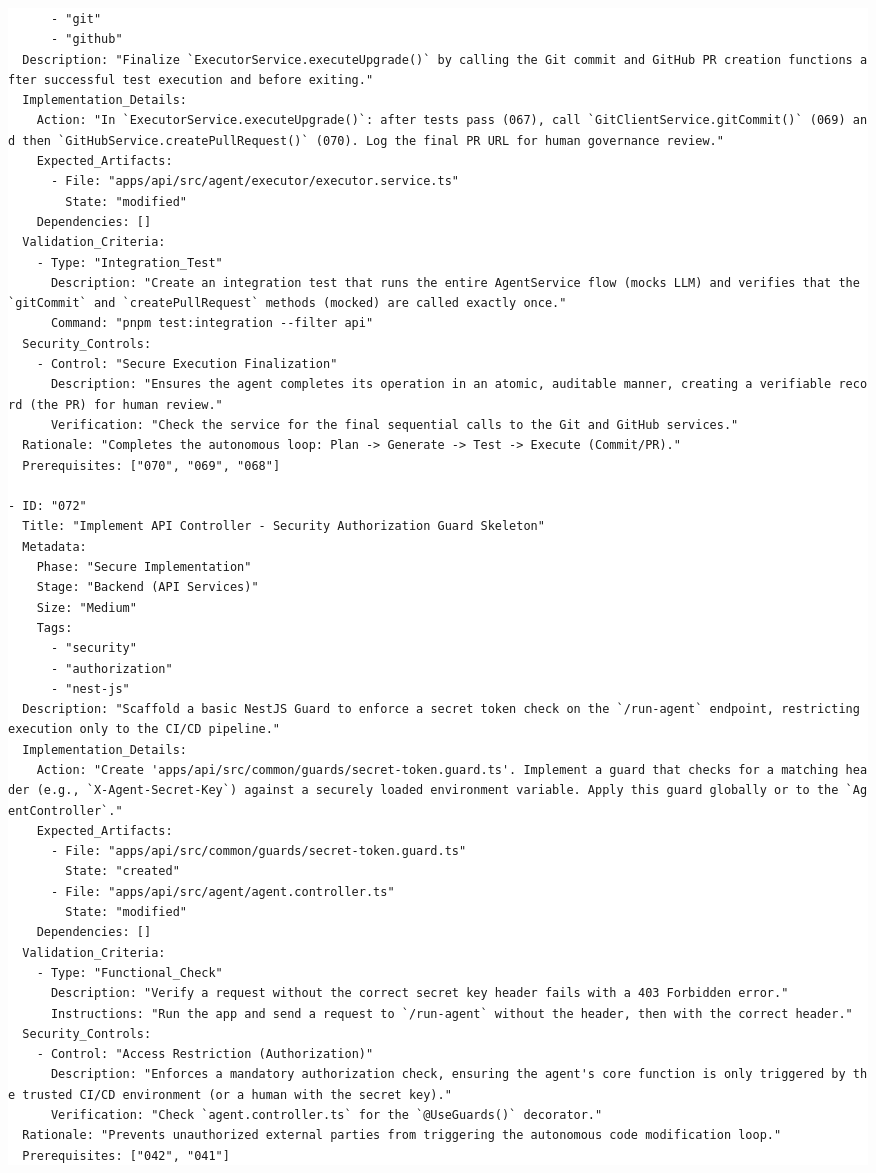 ```
      - "git"
      - "github"
  Description: "Finalize `ExecutorService.executeUpgrade()` by calling the Git commit and GitHub PR creation functions after successful test execution and before exiting."
  Implementation_Details:
    Action: "In `ExecutorService.executeUpgrade()`: after tests pass (067), call `GitClientService.gitCommit()` (069) and then `GitHubService.createPullRequest()` (070). Log the final PR URL for human governance review."
    Expected_Artifacts:
      - File: "apps/api/src/agent/executor/executor.service.ts"
        State: "modified"
    Dependencies: []
  Validation_Criteria:
    - Type: "Integration_Test"
      Description: "Create an integration test that runs the entire AgentService flow (mocks LLM) and verifies that the `gitCommit` and `createPullRequest` methods (mocked) are called exactly once."
      Command: "pnpm test:integration --filter api"
  Security_Controls:
    - Control: "Secure Execution Finalization"
      Description: "Ensures the agent completes its operation in an atomic, auditable manner, creating a verifiable record (the PR) for human review."
      Verification: "Check the service for the final sequential calls to the Git and GitHub services."
  Rationale: "Completes the autonomous loop: Plan -> Generate -> Test -> Execute (Commit/PR)."
  Prerequisites: ["070", "069", "068"]

- ID: "072"
  Title: "Implement API Controller - Security Authorization Guard Skeleton"
  Metadata:
    Phase: "Secure Implementation"
    Stage: "Backend (API Services)"
    Size: "Medium"
    Tags:
      - "security"
      - "authorization"
      - "nest-js"
  Description: "Scaffold a basic NestJS Guard to enforce a secret token check on the `/run-agent` endpoint, restricting execution only to the CI/CD pipeline."
  Implementation_Details:
    Action: "Create 'apps/api/src/common/guards/secret-token.guard.ts'. Implement a guard that checks for a matching header (e.g., `X-Agent-Secret-Key`) against a securely loaded environment variable. Apply this guard globally or to the `AgentController`."
    Expected_Artifacts:
      - File: "apps/api/src/common/guards/secret-token.guard.ts"
        State: "created"
      - File: "apps/api/src/agent/agent.controller.ts"
        State: "modified"
    Dependencies: []
  Validation_Criteria:
    - Type: "Functional_Check"
      Description: "Verify a request without the correct secret key header fails with a 403 Forbidden error."
      Instructions: "Run the app and send a request to `/run-agent` without the header, then with the correct header."
  Security_Controls:
    - Control: "Access Restriction (Authorization)"
      Description: "Enforces a mandatory authorization check, ensuring the agent's core function is only triggered by the trusted CI/CD environment (or a human with the secret key)."
      Verification: "Check `agent.controller.ts` for the `@UseGuards()` decorator."
  Rationale: "Prevents unauthorized external parties from triggering the autonomous code modification loop."
  Prerequisites: ["042", "041"]

```